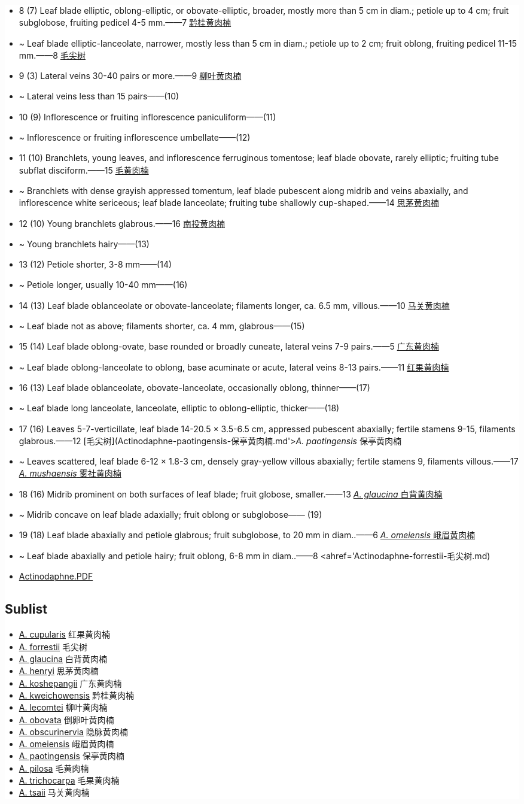 * 8 (7) Leaf blade elliptic, oblong-elliptic, or obovate-elliptic, broader, mostly more than 5 cm in diam.; petiole up to 4 cm; fruit subglobose, fruiting pedicel 4-5 mm.——7 [黔桂黄肉楠](Actinodaphne-kweichowensis-黔桂黄肉楠.md)
* ~ Leaf blade elliptic-lanceolate, narrower, mostly less than 5 cm in diam.; petiole up to 2 cm; fruit oblong, fruiting pedicel 11-15 mm.——8 [毛尖树](Actinodaphne-forrestii-毛尖树.md)

* 9 (3) Lateral veins 30-40 pairs or more.——9 [柳叶黄肉楠](Actinodaphne-lecomtei-柳叶黄肉楠.md)
* ~ Lateral veins less than 15 pairs——(10)

* 10 (9) Inflorescence or fruiting inflorescence paniculiform——(11)
* ~ Inflorescence or fruiting inflorescence umbellate——(12)

* 11 (10) Branchlets, young leaves, and inflorescence ferruginous tomentose; leaf blade obovate, rarely elliptic; fruiting tube subflat disciform.——15 [毛黄肉楠](Actinodaphne-pilosa-毛黄肉楠.md)
* ~ Branchlets with dense grayish appressed tomentum, leaf blade pubescent along midrib and veins abaxially, and inflorescence white sericeous; leaf blade lanceolate; fruiting tube shallowly cup-shaped.——14 [思茅黄肉楠](Actinodaphne-henryi-思茅黄肉楠.md)

* 12 (10) Young branchlets glabrous.——16 [南投黄肉楠](Actinodaphne-acuminata-南投黄肉楠.md)
* ~ Young branchlets hairy——(13)

* 13 (12) Petiole shorter, 3-8 mm——(14)
* ~ Petiole longer, usually 10-40 mm——(16)

* 14 (13) Leaf blade oblanceolate or obovate-lanceolate; filaments longer, ca. 6.5 mm, villous.——10 [马关黄肉楠](Actinodaphne-tsaii-马关黄肉楠.md)
* ~ Leaf blade not as above; filaments shorter, ca. 4 mm, glabrous——(15)

* 15 (14) Leaf blade oblong-ovate, base rounded or broadly cuneate, lateral veins 7-9 pairs.——5 [广东黄肉楠](Actinodaphne-koshepangii-广东黄肉楠.md)
* ~ Leaf blade oblong-lanceolate to oblong, base acuminate or acute, lateral veins 8-13 pairs.——11 [红果黄肉楠](Actinodaphne-cupularis-红果黄肉楠.md)

* 16 (13) Leaf blade oblanceolate, obovate-lanceolate, occasionally oblong, thinner——(17)
* ~ Leaf blade long lanceolate, lanceolate, elliptic to oblong-elliptic, thicker——(18)

* 17 (16) Leaves 5-7-verticillate, leaf blade 14-20.5 × 3.5-6.5 cm, appressed pubescent abaxially; fertile stamens 9-15, filaments glabrous.——12 [毛尖树](Actinodaphne-paotingensis-保亭黄肉楠.md'>*A. paotingensis* 保亭黄肉楠 
* ~ Leaves scattered, leaf blade 6-12 × 1.8-3 cm, densely gray-yellow villous abaxially; fertile stamens 9, filaments villous.——17 [*A. mushaensis* 雾社黄肉楠](Actinodaphne-mushaensis-雾社黄肉楠.md)

* 18 (16) Midrib prominent on both surfaces of leaf blade; fruit globose, smaller.——13 [*A. glaucina* 白背黄肉楠](Actinodaphne-glaucina-白背黄肉楠.md)
* ~ Midrib concave on leaf blade adaxially; fruit oblong or subglobose—— (19) 

* 19 (18) Leaf blade abaxially and petiole glabrous; fruit subglobose, to 20 mm in diam..——6 [*A. omeiensis* 峨眉黄肉楠](Actinodaphne-omeiensis-峨眉黄肉楠.md)
* ~ Leaf blade abaxially and petiole hairy; fruit oblong, 6-8 mm in diam..——8 <ahref='Actinodaphne-forrestii-毛尖树.md)

* [Actinodaphne.PDF](http://www.iplant.cn/foc/pdf/Actinodaphne.pdf)

## Sublist

* [A.  cupularis](Actinodaphne-cupularis-红果黄肉楠.md) 红果黄肉楠
* [A.  forrestii](Actinodaphne-forrestii-毛尖树.md) 毛尖树
* [A.  glaucina](Actinodaphne-glaucina-白背黄肉楠.md) 白背黄肉楠
* [A.  henryi](Actinodaphne-henryi-思茅黄肉楠.md) 思茅黄肉楠
* [A.  koshepangii](Actinodaphne-koshepangii-广东黄肉楠.md) 广东黄肉楠
* [A.  kweichowensis](Actinodaphne-kweichowensis-黔桂黄肉楠.md) 黔桂黄肉楠
* [A.  lecomtei](Actinodaphne-lecomtei-柳叶黄肉楠.md) 柳叶黄肉楠
* [A.  obovata](Actinodaphne-obovata-倒卵叶黄肉楠.md) 倒卵叶黄肉楠
* [A.  obscurinervia](Actinodaphne-obscurinervia-隐脉黄肉楠.md) 隐脉黄肉楠
* [A.  omeiensis](Actinodaphne-omeiensis-峨眉黄肉楠.md) 峨眉黄肉楠
* [A.  paotingensis](Actinodaphne-paotingensis-保亭黄肉楠.md) 保亭黄肉楠
* [A.  pilosa](Actinodaphne-pilosa-毛黄肉楠.md) 毛黄肉楠
* [A.  trichocarpa](Actinodaphne-trichocarpa-毛果黄肉楠.md) 毛果黄肉楠
* [A.  tsaii](Actinodaphne-tsaii-马关黄肉楠.md) 马关黄肉楠